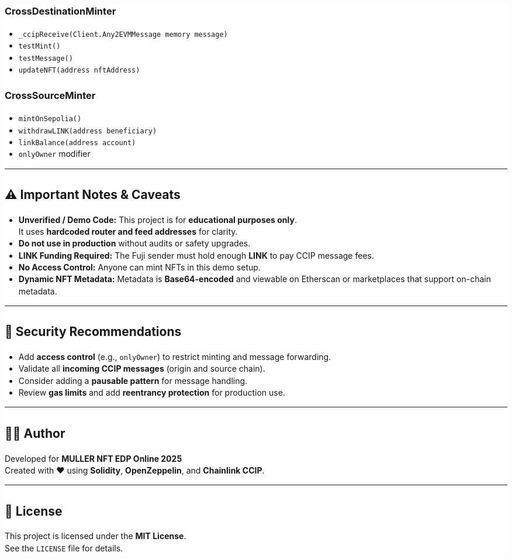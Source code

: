 ### CrossDestinationMinter

- `_ccipReceive(Client.Any2EVMMessage memory message)`  
- `testMint()`  
- `testMessage()`  
- `updateNFT(address nftAddress)`  

### CrossSourceMinter

- `mintOnSepolia()`  
- `withdrawLINK(address beneficiary)`  
- `linkBalance(address account)`  
- `onlyOwner` modifier  

---

## ⚠️ Important Notes & Caveats

- **Unverified / Demo Code:** This project is for **educational purposes only**.  
  It uses **hardcoded router and feed addresses** for clarity.  
- **Do not use in production** without audits or safety upgrades.  
- **LINK Funding Required:** The Fuji sender must hold enough **LINK** to pay CCIP message fees.  
- **No Access Control:** Anyone can mint NFTs in this demo setup.  
- **Dynamic NFT Metadata:** Metadata is **Base64-encoded** and viewable on Etherscan or marketplaces that support on-chain metadata.  

---

## 🔐 Security Recommendations

- Add **access control** (e.g., `onlyOwner`) to restrict minting and message forwarding.  
- Validate all **incoming CCIP messages** (origin and source chain).  
- Consider adding a **pausable pattern** for message handling.  
- Review **gas limits** and add **reentrancy protection** for production use.  

---

## 🧑‍💻 Author

Developed for **MULLER NFT EDP Online 2025**  
Created with ❤️ using **Solidity**, **OpenZeppelin**, and **Chainlink CCIP**.  

---

## 📜 License

This project is licensed under the **MIT License**.  
See the `LICENSE` file for details.
